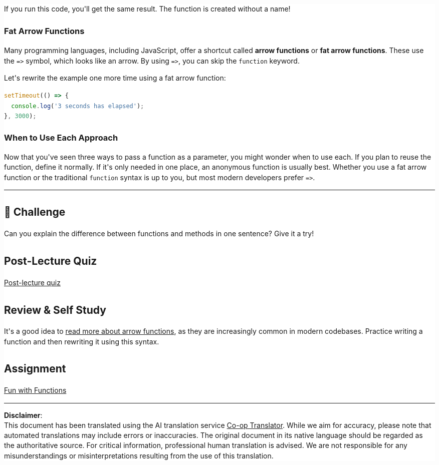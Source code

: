 If you run this code, you'll get the same result. The function is created without a name!

### Fat Arrow Functions

Many programming languages, including JavaScript, offer a shortcut called **arrow functions** or **fat arrow functions**. These use the `=>` symbol, which looks like an arrow. By using `=>`, you can skip the `function` keyword.

Let's rewrite the example one more time using a fat arrow function:

```javascript
setTimeout(() => {
  console.log('3 seconds has elapsed');
}, 3000);
```

### When to Use Each Approach

Now that you've seen three ways to pass a function as a parameter, you might wonder when to use each. If you plan to reuse the function, define it normally. If it's only needed in one place, an anonymous function is usually best. Whether you use a fat arrow function or the traditional `function` syntax is up to you, but most modern developers prefer `=>`.

---

## 🚀 Challenge

Can you explain the difference between functions and methods in one sentence? Give it a try!

## Post-Lecture Quiz
[Post-lecture quiz](https://ashy-river-0debb7803.1.azurestaticapps.net/quiz/10)

## Review & Self Study

It's a good idea to [read more about arrow functions](https://developer.mozilla.org/docs/Web/JavaScript/Reference/Functions/Arrow_functions), as they are increasingly common in modern codebases. Practice writing a function and then rewriting it using this syntax.

## Assignment

[Fun with Functions](assignment.md)

---

**Disclaimer**:  
This document has been translated using the AI translation service [Co-op Translator](https://github.com/Azure/co-op-translator). While we aim for accuracy, please note that automated translations may include errors or inaccuracies. The original document in its native language should be regarded as the authoritative source. For critical information, professional human translation is advised. We are not responsible for any misunderstandings or misinterpretations resulting from the use of this translation.
